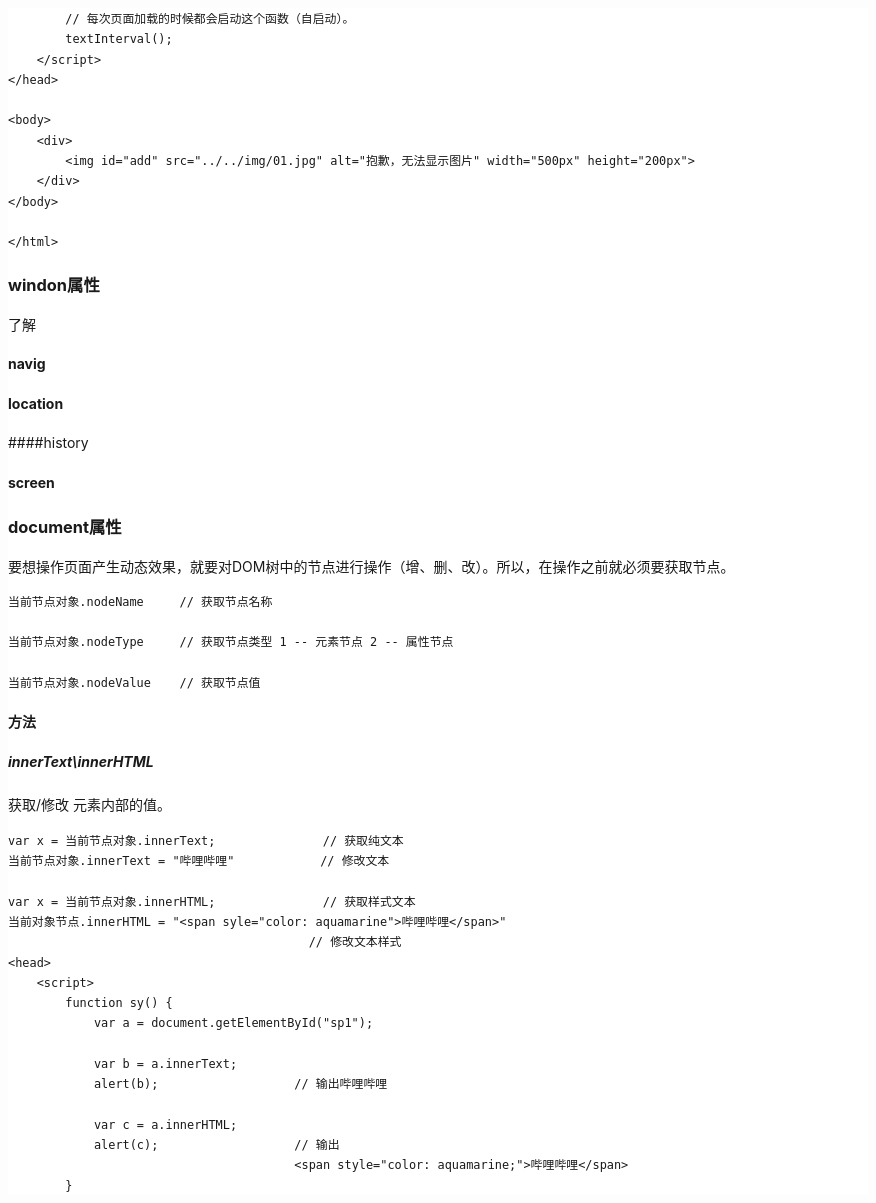 ```
		// 每次页面加载的时候都会启动这个函数（自启动）。
        textInterval();
    </script>
</head>

<body>
    <div>
        <img id="add" src="../../img/01.jpg" alt="抱歉，无法显示图片" width="500px" height="200px">
    </div>
</body>

</html>
```



### windon属性

了解

#### navig

#### location

####history

#### screen



### document属性

要想操作页面产生动态效果，就要对DOM树中的节点进行操作（增、删、改）。所以，在操作之前就必须要获取节点。

```
当前节点对象.nodeName		// 获取节点名称

当前节点对象.nodeType		// 获取节点类型 1 -- 元素节点 2 -- 属性节点

当前节点对象.nodeValue	// 获取节点值
```



#### 方法

##### innerText\innerHTML 

获取/修改 元素内部的值。

````
var x = 当前节点对象.innerText;				// 获取纯文本
当前节点对象.innerText = "哔哩哔哩"			 // 修改文本

var x = 当前节点对象.innerHTML;				// 获取样式文本
当前对象节点.innerHTML = "<span syle="color: aquamarine">哔哩哔哩</span>"
										  // 修改文本样式
<head>										  
    <script>
        function sy() {
            var a = document.getElementById("sp1");

            var b = a.innerText;
            alert(b);					// 输出哔哩哔哩

            var c = a.innerHTML;
            alert(c);					// 输出
            							<span style="color: aquamarine;">哔哩哔哩</span>
        }
````